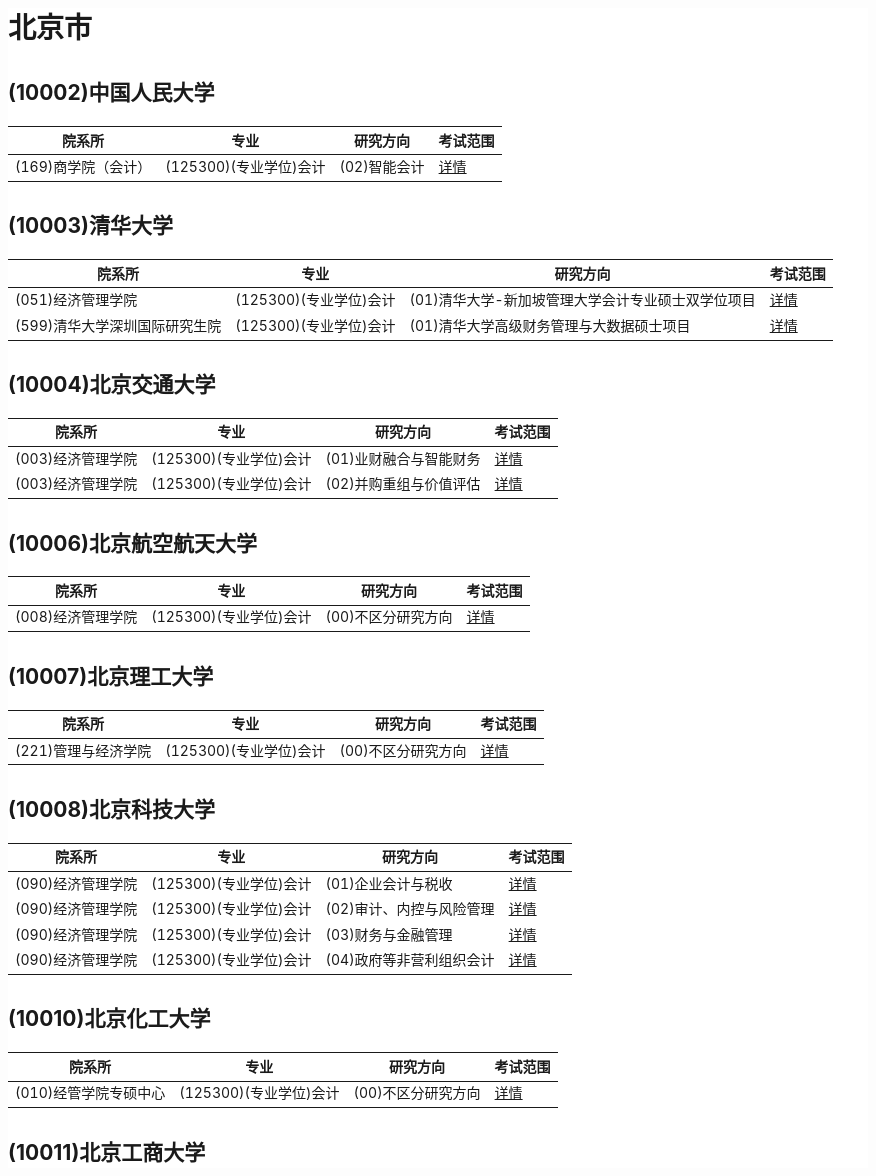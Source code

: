# 北京市
## (10002)中国人民大学
| 院系所   |  专业  |  研究方向  |   考试范围 |  
| - | - | - |  - |   
 | (169)商学院（会计） | (125300)(专业学位)会计 | (02)智能会计| [详情](https://yz.chsi.com.cn/zsml/kskm.jsp?id=1000221169125300022) |
## (10003)清华大学
| 院系所   |  专业  |  研究方向  |   考试范围 |  
| - | - | - |  - |   
 | (051)经济管理学院 | (125300)(专业学位)会计 | (01)清华大学-新加坡管理大学会计专业硕士双学位项目| [详情](https://yz.chsi.com.cn/zsml/kskm.jsp?id=1000321051125300012) |
 | (599)清华大学深圳国际研究生院 | (125300)(专业学位)会计 | (01)清华大学高级财务管理与大数据硕士项目| [详情](https://yz.chsi.com.cn/zsml/kskm.jsp?id=1000321599125300012) |
## (10004)北京交通大学
| 院系所   |  专业  |  研究方向  |   考试范围 |  
| - | - | - |  - |   
 | (003)经济管理学院 | (125300)(专业学位)会计 | (01)业财融合与智能财务| [详情](https://yz.chsi.com.cn/zsml/kskm.jsp?id=1000421003125300012) |
 | (003)经济管理学院 | (125300)(专业学位)会计 | (02)并购重组与价值评估| [详情](https://yz.chsi.com.cn/zsml/kskm.jsp?id=1000421003125300022) |
## (10006)北京航空航天大学
| 院系所   |  专业  |  研究方向  |   考试范围 |  
| - | - | - |  - |   
 | (008)经济管理学院 | (125300)(专业学位)会计 | (00)不区分研究方向| [详情](https://yz.chsi.com.cn/zsml/kskm.jsp?id=1000621008125300002) |
## (10007)北京理工大学
| 院系所   |  专业  |  研究方向  |   考试范围 |  
| - | - | - |  - |   
 | (221)管理与经济学院 | (125300)(专业学位)会计 | (00)不区分研究方向| [详情](https://yz.chsi.com.cn/zsml/kskm.jsp?id=1000721221125300002) |
## (10008)北京科技大学
| 院系所   |  专业  |  研究方向  |   考试范围 |  
| - | - | - |  - |   
 | (090)经济管理学院 | (125300)(专业学位)会计 | (01)企业会计与税收| [详情](https://yz.chsi.com.cn/zsml/kskm.jsp?id=1000821090125300012) |
 | (090)经济管理学院 | (125300)(专业学位)会计 | (02)审计、内控与风险管理| [详情](https://yz.chsi.com.cn/zsml/kskm.jsp?id=1000821090125300022) |
 | (090)经济管理学院 | (125300)(专业学位)会计 | (03)财务与金融管理| [详情](https://yz.chsi.com.cn/zsml/kskm.jsp?id=1000821090125300032) |
 | (090)经济管理学院 | (125300)(专业学位)会计 | (04)政府等非营利组织会计| [详情](https://yz.chsi.com.cn/zsml/kskm.jsp?id=1000821090125300042) |
## (10010)北京化工大学
| 院系所   |  专业  |  研究方向  |   考试范围 |  
| - | - | - |  - |   
 | (010)经管学院专硕中心 | (125300)(专业学位)会计 | (00)不区分研究方向| [详情](https://yz.chsi.com.cn/zsml/kskm.jsp?id=1001021010125300002) |
## (10011)北京工商大学